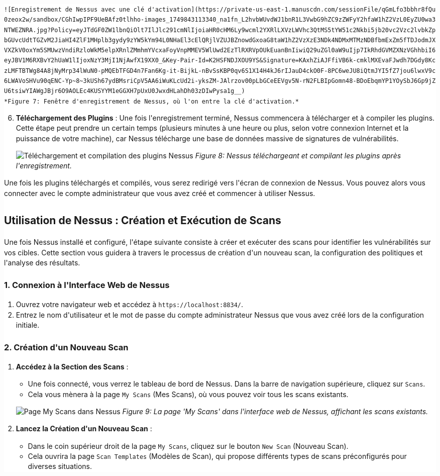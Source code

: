     ![Enregistrement de Nessus avec une clé d'activation](https://private-us-east-1.manuscdn.com/sessionFile/qGmLfo3bbhr8fQu0zeox2w/sandbox/CGhIwpIPF9UeBAfz0tlhho-images_1749843113340_na1fn_L2hvbWUvdWJ1bnR1L3VwbG9hZC9zZWFyY2hfaW1hZ2VzL0EyZU0wa3NTWEZNRA.jpg?Policy=eyJTdGF0ZW1lbnQiOlt7IlJlc291cmNlIjoiaHR0cHM6Ly9wcml2YXRlLXVzLWVhc3QtMS5tYW51c2Nkbi5jb20vc2Vzc2lvbkZpbGUvcUdtTGZvM2JiaHI4ZlF1MHplb3gydy9zYW5kYm94L0NHaEl3cElQRjlVZUJBZnowdGxoaG8taW1hZ2VzXzE3NDk4NDMxMTMzNDBfbmExZm5fTDJodmJXVXZkV0oxYm5SMUwzVndiRzloWkM5elpXRnlZMmhmYVcxaFoyVnpMMEV5WlUwd2EzTlRXRVpOUkEuanBnIiwiQ29uZGl0aW9uIjp7IkRhdGVMZXNzVGhhbiI6eyJBV1M6RXBvY2hUaW1lIjoxNzY3MjI1NjAwfX19XX0_&Key-Pair-Id=K2HSFNDJXOU9YS&Signature=KAxhZiAJFfiVB6k-cmklMXEvaFJwdh7DGdy8KczLMFTBTWg84A8jNyMrp34lWuN0-pMQEbTFGD4n7Fan6Kg-it-BijkL-nBvSsKBP0qv6S1X14H4kJ6rIJauD4ckO0F-8PC6weJU8iQtmJYI5fZ7jou6lwxV9c6LWAVoSHVu90qENC-Yp~8~3kUSh67ydBMsriCpV5AA6iWuKLcUd2i-yksZM-JAlrzov00pLbGCeEEVgv5N-rN2FLBIpGomn48-BDoEbqmYP1YOySbJ6Gp9jZU6tsiwYIAWgJBjr6O9AOLEc4KUSYYM1eGGXH7pUxU0JwxdHLahDh03zDIwPysa1g__)
    *Figure 7: Fenêtre d'enregistrement de Nessus, où l'on entre la clé d'activation.* 

6.  **Téléchargement des Plugins** : Une fois l'enregistrement terminé, Nessus commencera à télécharger et à compiler les plugins. Cette étape peut prendre un certain temps (plusieurs minutes à une heure ou plus, selon votre connexion Internet et la puissance de votre machine), car Nessus télécharge une base de données massive de signatures de vulnérabilités.

    ![Téléchargement et compilation des plugins Nessus](https://private-us-east-1.manuscdn.com/sessionFile/qGmLfo3bbhr8fQu0zeox2w/sandbox/CGhIwpIPF9UeBAfz0tlhho-images_1749843113340_na1fn_L2hvbWUvdWJ1bnR1L3VwbG9hZC9zZWFyY2hfaW1hZ2VzL0dDMWdKaUlUZG1aUQ.jpg?Policy=eyJTdGF0ZW1lbnQiOlt7IlJlc291cmNlIjoiaHR0cHM6Ly9wcml2YXRlLXVzLWVhc3QtMS5tYW51c2Nkbi5jb20vc2Vzc2lvbkZpbGUvcUdtTGZvM2JiaHI4ZlF1MHplb3gydy9zYW5kYm94L0NHaEl3cElQRjlVZUJBZnowdGxoaG8taW1hZ2VzXzE3NDk4NDMxMTMzNDBfbmExZm5fTDJodmJXVXZkV0oxYm5SMUwzVndiRzloWkM5elpXRnlZMmhmYVcxaFoyVnpMMGRETVdkS2FVbFVaRzFhVVEuanBnIiwiQ29uZGl0aW9uIjp7IkRhdGVMZXNzVGhhbiI6eyJBV1M6RXBvY2hUaW1lIjoxNzY3MjI1NjAwfX19XX0_&Key-Pair-Id=K2HSFNDJXOU9YS&Signature=ZIZPzn~G8ryJzgkUoaHPUu85gSHtM8B5wqW~WNPVN09UXPmrI7qwFHQx9kKktLz7YiDIH~fb-omS1zs-Uf02-ky4iOhtg8W4SdDfsE3ef7yJEve52vBtETsOcZauQI0NL9Bxp30J0pyTn7eNSXqhWAosLf63pqQUvSawRPc6h3xnlu-DQZ~QO4CUHDrEdNoyGO2hX1007sG45K1M6370MBL33lRWVA6a4wPrNL3sZ6PUlChgq7MzXSG6vfLmp8Q2SFUyrPv44iMnYf3XGYWACeppsHygV51Dk-FVR9yjgoQCrbnkaG3jUfnCeeqZaduEHJJ1BB3h77URwjDFcdnyzg__)
    *Figure 8: Nessus téléchargeant et compilant les plugins après l'enregistrement.* 

Une fois les plugins téléchargés et compilés, vous serez redirigé vers l'écran de connexion de Nessus. Vous pouvez alors vous connecter avec le compte administrateur que vous avez créé et commencer à utiliser Nessus.





## Utilisation de Nessus : Création et Exécution de Scans

Une fois Nessus installé et configuré, l'étape suivante consiste à créer et exécuter des scans pour identifier les vulnérabilités sur vos cibles. Cette section vous guidera à travers le processus de création d'un nouveau scan, la configuration des politiques et l'analyse des résultats.

### 1. Connexion à l'Interface Web de Nessus

1.  Ouvrez votre navigateur web et accédez à `https://localhost:8834/`.
2.  Entrez le nom d'utilisateur et le mot de passe du compte administrateur Nessus que vous avez créé lors de la configuration initiale.

### 2. Création d'un Nouveau Scan

1.  **Accédez à la Section des Scans** :
    *   Une fois connecté, vous verrez le tableau de bord de Nessus. Dans la barre de navigation supérieure, cliquez sur `Scans`.
    *   Cela vous mènera à la page `My Scans` (Mes Scans), où vous pouvez voir tous les scans existants.

    ![Page My Scans dans Nessus](https://private-us-east-1.manuscdn.com/sessionFile/qGmLfo3bbhr8fQu0zeox2w/sandbox/CGhIwpIPF9UeBAfz0tlhho-images_1749843113341_na1fn_L2hvbWUvdWJ1bnR1L3VwbG9hZC9zZWFyY2hfaW1hZ2VzL3ZTWUgyUldwbFgwYg.png?Policy=eyJTdGF0ZW1lbnQiOlt7IlJlc291cmNlIjoiaHR0cHM6Ly9wcml2YXRlLXVzLWVhc3QtMS5tYW51c2Nkbi5jb20vc2Vzc2lvbkZpbGUvcUdtTGZvM2JiaHI4ZlF1MHplb3gydy9zYW5kYm94L0NHaEl3cElQRjlVZUJBZnowdGxoaG8taW1hZ2VzXzE3NDk4NDMxMTMzNDFfbmExZm5fTDJodmJXVXZkV0oxYm5SMUwzVndiRzloWkM5elpXRnlZMmhmYVcxaFoyVnpMM1pUV1VneVVsZHdiRmd3WWcucG5nIiwiQ29uZGl0aW9uIjp7IkRhdGVMZXNzVGhhbiI6eyJBV1M6RXBvY2hUaW1lIjoxNzY3MjI1NjAwfX19XX0_&Key-Pair-Id=K2HSFNDJXOU9YS&Signature=XSq5NnHpzU0pIDqQ5t9055raB~~N8TouERMjuDbxfcHDTCpeja8bFIYRYWdhIjR-7LLKXtZOeWX-P97N6xUUMemiMIjlT~nHs2-Bj0BrDr9PXJO0lxaPBhZ6ibMi8-7lhDfoNoAH14BeP4pMxNLEFNYLEjvHU-g298UsucvPwP-LfgYaowCkDfzZKtZbiAQT8jFnJV-h~iQ202yEeIsM7L6CazYcUHswHQYV3Sbe7B08KPRBkRA0GARptf9QbqZMDI1KB-1ZCSO3-idLluD0T-bXfsPGWa-Q5XCU4dYZzrgaOk~8JPEIe3s2qAWiFPcfaffzWVyds2UVCUh5e~IyqA__)
    *Figure 9: La page 'My Scans' dans l'interface web de Nessus, affichant les scans existants.* 

2.  **Lancez la Création d'un Nouveau Scan** :
    *   Dans le coin supérieur droit de la page `My Scans`, cliquez sur le bouton `New Scan` (Nouveau Scan).
    *   Cela ouvrira la page `Scan Templates` (Modèles de Scan), qui propose différents types de scans préconfigurés pour diverses situations.
